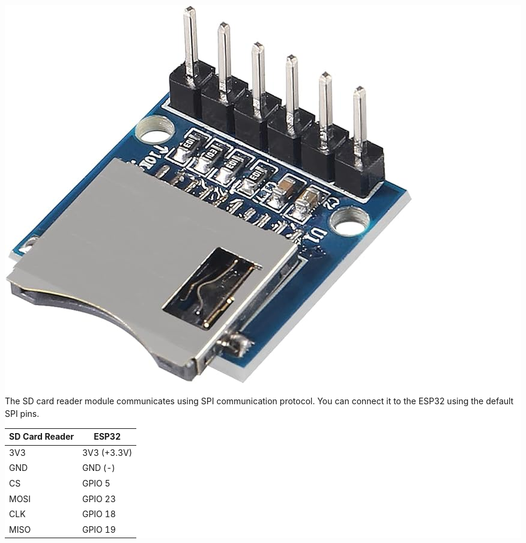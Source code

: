 ![Micro SD Card Reader](/assets/images/posts/AerobicSepticSystemMonitor/MicroSDSDHCTFCardAdapterReaderModulewithSPIInterface.jpg)

The SD card reader module communicates using SPI communication protocol. You can connect it to the ESP32 using the default SPI pins.

| SD Card Reader | ESP32       |
| -------------- | ----------- |
| 3V3            | 3V3 (+3.3V) |
| GND            | GND (-)     |
| CS             | GPIO 5      |
| MOSI           | GPIO 23     |
| CLK            | GPIO 18     |
| MISO           | GPIO 19     |
